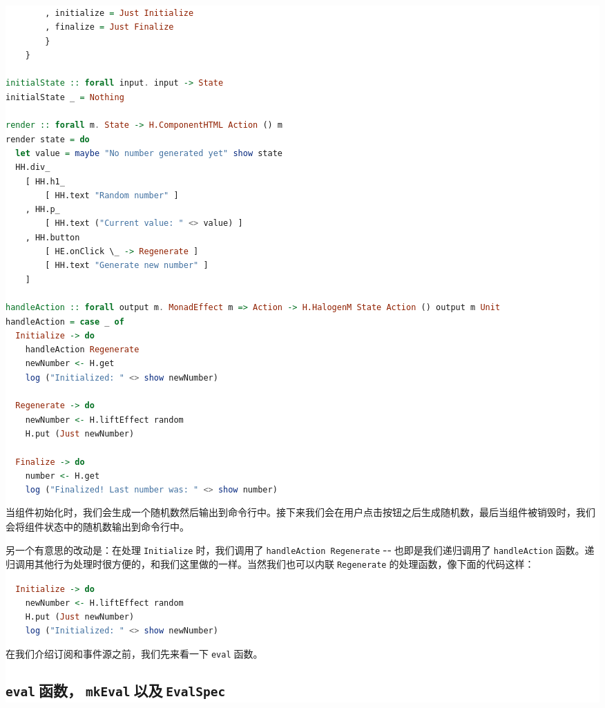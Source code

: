 ```purs
        , initialize = Just Initialize
        , finalize = Just Finalize
        }
    }

initialState :: forall input. input -> State
initialState _ = Nothing

render :: forall m. State -> H.ComponentHTML Action () m
render state = do
  let value = maybe "No number generated yet" show state
  HH.div_
    [ HH.h1_
        [ HH.text "Random number" ]
    , HH.p_
        [ HH.text ("Current value: " <> value) ]
    , HH.button
        [ HE.onClick \_ -> Regenerate ]
        [ HH.text "Generate new number" ]
    ]

handleAction :: forall output m. MonadEffect m => Action -> H.HalogenM State Action () output m Unit
handleAction = case _ of
  Initialize -> do
    handleAction Regenerate
    newNumber <- H.get
    log ("Initialized: " <> show newNumber)

  Regenerate -> do
    newNumber <- H.liftEffect random
    H.put (Just newNumber)

  Finalize -> do
    number <- H.get
    log ("Finalized! Last number was: " <> show number)
```

当组件初始化时，我们会生成一个随机数然后输出到命令行中。接下来我们会在用户点击按钮之后生成随机数，最后当组件被销毁时，我们会将组件状态中的随机数输出到命令行中。

另一个有意思的改动是：在处理 `Initialize` 时，我们调用了 `handleAction Regenerate` -- 也即是我们递归调用了 `handleAction` 函数。递归调用其他行为处理时很方便的，和我们这里做的一样。当然我们也可以内联 `Regenerate` 的处理函数，像下面的代码这样：

```purs
  Initialize -> do
    newNumber <- H.liftEffect random
    H.put (Just newNumber)
    log ("Initialized: " <> show newNumber)
```

在我们介绍订阅和事件源之前，我们先来看一下 `eval` 函数。

## `eval` 函数， `mkEval` 以及 `EvalSpec`
